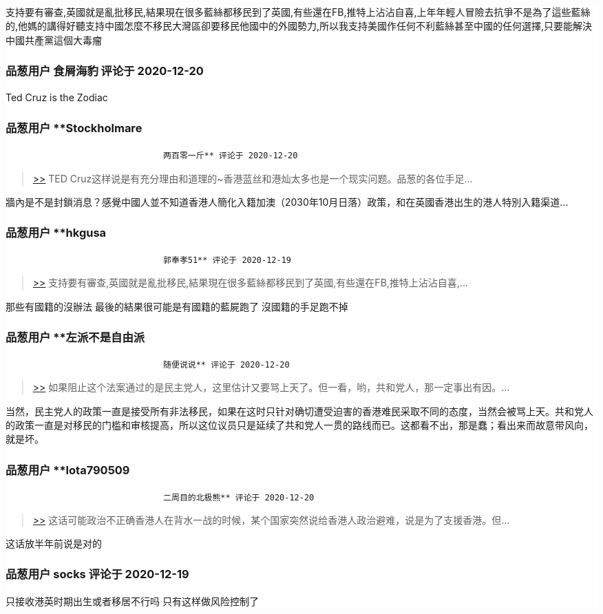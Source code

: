 支持要有審查,英國就是亂批移民,結果現在很多藍絲都移民到了英國,有些還在FB,推特上沾沾自喜,上年年輕人冒險去抗爭不是為了這些藍絲的,他媽的講得好聽支持中國怎麼不移民大灣區卻要移民他國中的外國勢力,所以我支持美國作任何不利藍絲甚至中國的任何選擇,只要能解決中國共產黨這個大毒瘤
        


            
### 品葱用户 **食屑海豹** 评论于 2020-12-20
        
Ted Cruz is the Zodiac
        


            
### 品葱用户 **Stockholmare				
									两百零一斤** 评论于 2020-12-20
        
> [\>>]( "/article/item_id-567136#") TED Cruz这样说是有充分理由和道理的~香港蓝丝和港灿太多也是一个现实问题。品葱的各位手足...

  
牆內是不是封鎖消息？感覺中國人並不知道香港人簡化入籍加澳（2030年10月日落）政策，和在英國香港出生的港人特別入籍渠道...
        


            
### 品葱用户 **hkgusa				
									郭奉孝51** 评论于 2020-12-19
        
> [\>>]( "/article/item_id-567247#") 支持要有審查,英國就是亂批移民,結果現在很多藍絲都移民到了英國,有些還在FB,推特上沾沾自喜,...

  
  
那些有國籍的沒辦法 最後的結果很可能是有國籍的藍屍跑了 沒國籍的手足跑不掉
        


            
### 品葱用户 **左派不是自由派				
									随便说说** 评论于 2020-12-20
        
> [\>>]( "/article/item_id-567168#") 如果阻止这个法案通过的是民主党人，这里估计又要骂上天了。但一看，哟，共和党人，那一定事出有因。...

  
当然，民主党人的政策一直是接受所有非法移民，如果在这时只针对确切遭受迫害的香港难民采取不同的态度，当然会被骂上天。共和党人的政策一直是对移民的门槛和审核提高，所以这位议员只是延续了共和党人一贯的路线而已。这都看不出，那是蠢；看出来而故意带风向，就是坏。
        


            
### 品葱用户 **lota790509				
									二周目的北极熊** 评论于 2020-12-20
        
> [\>>]( "/article/item_id-567174#") 这话可能政治不正确香港人在背水一战的时候，某个国家突然说给香港人政治避难，说是为了支援香港。但...

  
这话放半年前说是对的
        


            
### 品葱用户 **socks** 评论于 2020-12-19
        
只接收港英时期出生或者移居不行吗 只有这样做风险控制了
        


            